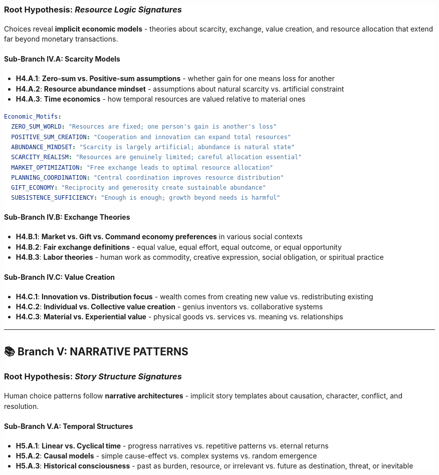 ### **Root Hypothesis**: *Resource Logic Signatures*
Choices reveal **implicit economic models** - theories about scarcity, exchange, value creation, and resource allocation that extend far beyond monetary transactions.

#### **Sub-Branch IV.A: Scarcity Models**
- **H4.A.1**: **Zero-sum vs. Positive-sum assumptions** - whether gain for one means loss for another
- **H4.A.2**: **Resource abundance mindset** - assumptions about natural scarcity vs. artificial constraint
- **H4.A.3**: **Time economics** - how temporal resources are valued relative to material ones

```yaml
Economic_Motifs:
  ZERO_SUM_WORLD: "Resources are fixed; one person's gain is another's loss"
  POSITIVE_SUM_CREATION: "Cooperation and innovation can expand total resources"
  ABUNDANCE_MINDSET: "Scarcity is largely artificial; abundance is natural state"
  SCARCITY_REALISM: "Resources are genuinely limited; careful allocation essential"
  MARKET_OPTIMIZATION: "Free exchange leads to optimal resource allocation"
  PLANNING_COORDINATION: "Central coordination improves resource distribution"
  GIFT_ECONOMY: "Reciprocity and generosity create sustainable abundance"
  SUBSISTENCE_SUFFICIENCY: "Enough is enough; growth beyond needs is harmful"
```

#### **Sub-Branch IV.B: Exchange Theories**
- **H4.B.1**: **Market vs. Gift vs. Command economy preferences** in various social contexts
- **H4.B.2**: **Fair exchange definitions** - equal value, equal effort, equal outcome, or equal opportunity
- **H4.B.3**: **Labor theories** - human work as commodity, creative expression, social obligation, or spiritual practice

#### **Sub-Branch IV.C: Value Creation**
- **H4.C.1**: **Innovation vs. Distribution focus** - wealth comes from creating new value vs. redistributing existing
- **H4.C.2**: **Individual vs. Collective value creation** - genius inventors vs. collaborative systems
- **H4.C.3**: **Material vs. Experiential value** - physical goods vs. services vs. meaning vs. relationships

---

## 📚 **Branch V: NARRATIVE PATTERNS**

### **Root Hypothesis**: *Story Structure Signatures*
Human choice patterns follow **narrative architectures** - implicit story templates about causation, character, conflict, and resolution.

#### **Sub-Branch V.A: Temporal Structures**
- **H5.A.1**: **Linear vs. Cyclical time** - progress narratives vs. repetitive patterns vs. eternal returns
- **H5.A.2**: **Causal models** - simple cause-effect vs. complex systems vs. random emergence
- **H5.A.3**: **Historical consciousness** - past as burden, resource, or irrelevant vs. future as destination, threat, or inevitable
